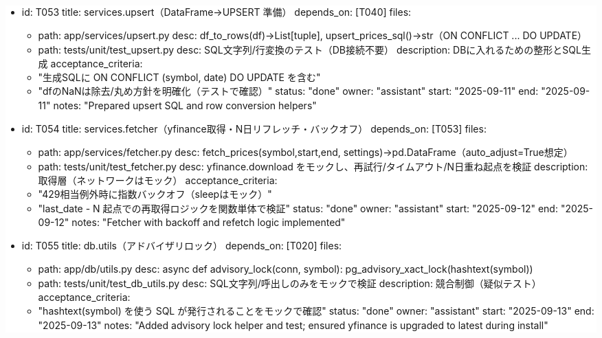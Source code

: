 - id: T053
  title: services.upsert（DataFrame→UPSERT 準備）
  depends_on: [T040]
  files:
    - path: app/services/upsert.py
      desc: df_to_rows(df)->List[tuple], upsert_prices_sql()->str（ON CONFLICT ... DO UPDATE）
    - path: tests/unit/test_upsert.py
      desc: SQL文字列/行変換のテスト（DB接続不要）
  description: DBに入れるための整形とSQL生成
  acceptance_criteria:
    - "生成SQLに ON CONFLICT (symbol, date) DO UPDATE を含む"
    - "dfのNaNは除去/丸め方針を明確化（テストで確認）"
  status: "done"
  owner: "assistant"
  start: "2025-09-11"
  end: "2025-09-11"
  notes: "Prepared upsert SQL and row conversion helpers"

- id: T054
  title: services.fetcher（yfinance取得・N日リフレッチ・バックオフ）
  depends_on: [T053]
  files:
    - path: app/services/fetcher.py
      desc: fetch_prices(symbol,start,end, settings)->pd.DataFrame（auto_adjust=True想定）
    - path: tests/unit/test_fetcher.py
      desc: yfinance.download をモックし、再試行/タイムアウト/N日重ね起点を検証
  description: 取得層（ネットワークはモック）
  acceptance_criteria:
    - "429相当例外時に指数バックオフ（sleepはモック）"
    - "last_date - N 起点での再取得ロジックを関数単体で検証"
  status: "done"
  owner: "assistant"
  start: "2025-09-12"
  end: "2025-09-12"
  notes: "Fetcher with backoff and refetch logic implemented"

- id: T055
  title: db.utils（アドバイザリロック）
  depends_on: [T020]
  files:
    - path: app/db/utils.py
      desc: async def advisory_lock(conn, symbol): pg_advisory_xact_lock(hashtext(symbol))
    - path: tests/unit/test_db_utils.py
      desc: SQL文字列/呼出しのみをモックで検証
  description: 競合制御（疑似テスト）
  acceptance_criteria:
    - "hashtext(symbol) を使う SQL が発行されることをモックで確認"
  status: "done"
  owner: "assistant"
  start: "2025-09-13"
  end: "2025-09-13"
  notes: "Added advisory lock helper and test; ensured yfinance is upgraded to latest during install"
